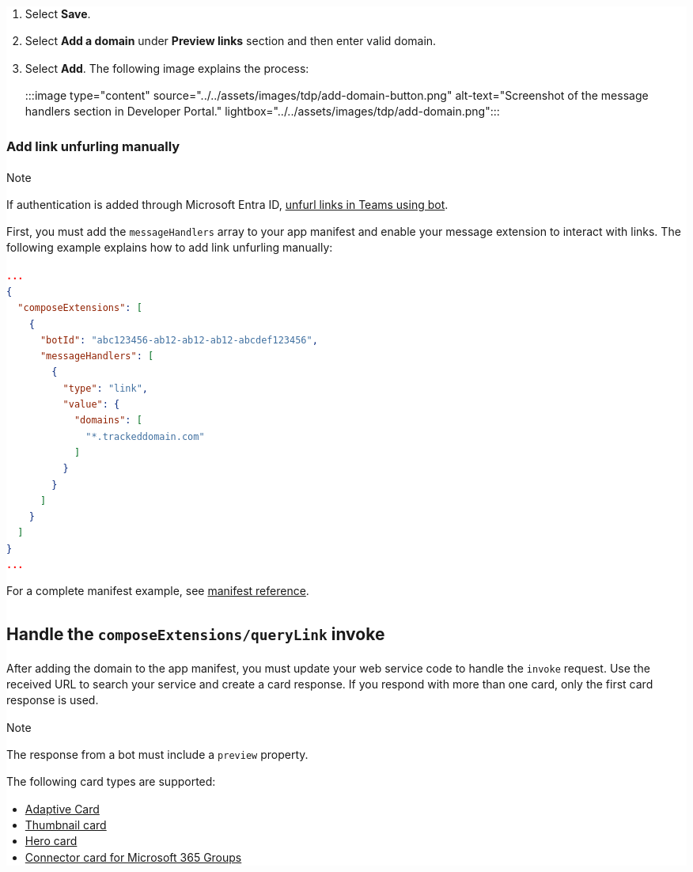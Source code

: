 1. Select **Save**.
1. Select **Add a domain** under **Preview links** section and then enter valid domain.
1. Select **Add**. The following image explains the process:

   :::image type="content" source="../../assets/images/tdp/add-domain-button.png" alt-text="Screenshot of the message handlers section in Developer Portal." lightbox="../../assets/images/tdp/add-domain.png":::

### Add link unfurling manually

> [!NOTE]
> If authentication is added through Microsoft Entra ID, [unfurl links in Teams using bot](/microsoftteams/platform/sbs-botbuilder-linkunfurling?tabs=vs&tutorial-step=4).

First, you must add the `messageHandlers` array to your app manifest and enable your message extension to interact with links. The following example explains how to add link unfurling manually:

```json
...
{
  "composeExtensions": [
    {
      "botId": "abc123456-ab12-ab12-ab12-abcdef123456",
      "messageHandlers": [
        {
          "type": "link",
          "value": {
            "domains": [
              "*.trackeddomain.com"
            ]
          }
        }
      ]
    }
  ]
}
...
```

For a complete manifest example, see [manifest reference](~/resources/schema/manifest-schema.md).

## Handle the `composeExtensions/queryLink` invoke

After adding the domain to the app manifest, you must update your web service code to handle the `invoke` request. Use the received URL to search your service and create a card response. If you respond with more than one card, only the first card response is used.

> [!Note]
> The response from a bot must include a `preview` property.

The following card types are supported:

* [Adaptive Card](~/task-modules-and-cards/cards/cards-reference.md#adaptive-card)
* [Thumbnail card](~/task-modules-and-cards/cards/cards-reference.md#thumbnail-card)
* [Hero card](~/task-modules-and-cards/cards/cards-reference.md#hero-card)
* [Connector card for Microsoft 365 Groups](../../task-modules-and-cards/cards/cards-reference.md#connector-card-for-microsoft-365-groups)
